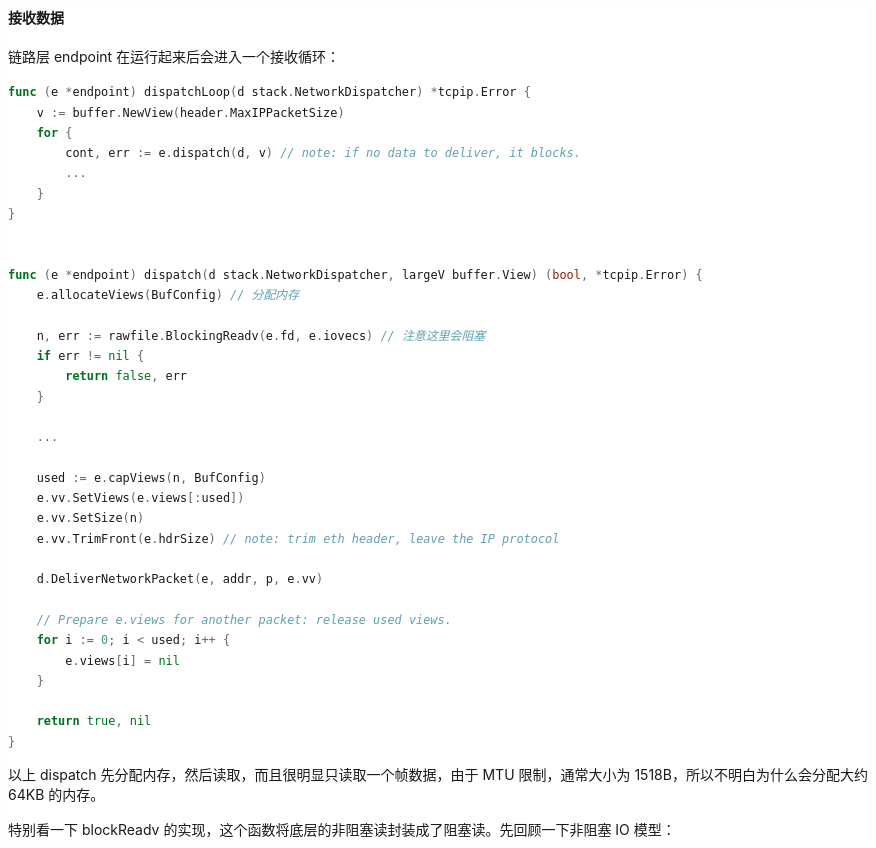 #### 接收数据

链路层 endpoint 在运行起来后会进入一个接收循环：

```go
func (e *endpoint) dispatchLoop(d stack.NetworkDispatcher) *tcpip.Error {
	v := buffer.NewView(header.MaxIPPacketSize)
	for {
		cont, err := e.dispatch(d, v) // note: if no data to deliver, it blocks.
		...
	}
}


func (e *endpoint) dispatch(d stack.NetworkDispatcher, largeV buffer.View) (bool, *tcpip.Error) {
	e.allocateViews(BufConfig) // 分配内存

	n, err := rawfile.BlockingReadv(e.fd, e.iovecs) // 注意这里会阻塞
	if err != nil {
		return false, err
	}

    ...
    
	used := e.capViews(n, BufConfig)
	e.vv.SetViews(e.views[:used])
	e.vv.SetSize(n)
	e.vv.TrimFront(e.hdrSize) // note: trim eth header, leave the IP protocol

	d.DeliverNetworkPacket(e, addr, p, e.vv)

	// Prepare e.views for another packet: release used views.
	for i := 0; i < used; i++ {
		e.views[i] = nil
	}

	return true, nil
}
```

以上 dispatch 先分配内存，然后读取，而且很明显只读取一个帧数据，由于 MTU 限制，通常大小为 1518B，所以不明白为什么会分配大约 64KB 的内存。

特别看一下 blockReadv 的实现，这个函数将底层的非阻塞读封装成了阻塞读。先回顾一下非阻塞 IO 模型：
